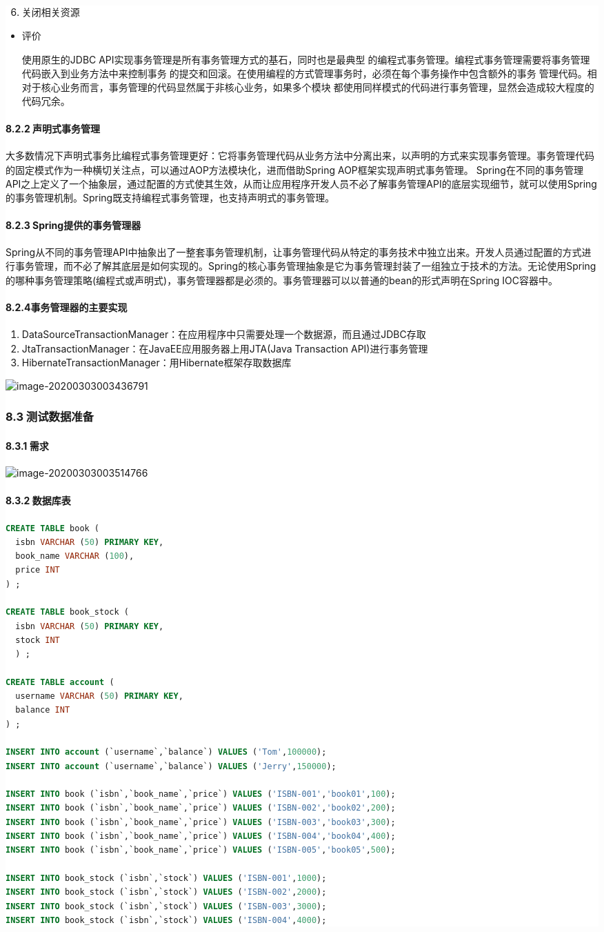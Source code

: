  6. 关闭相关资源

- 评价

  使用原生的JDBC API实现事务管理是所有事务管理方式的基石，同时也是最典型	的编程式事务管理。编程式事务管理需要将事务管理代码嵌入到业务方法中来控制事务	的提交和回滚。在使用编程的方式管理事务时，必须在每个事务操作中包含额外的事务	管理代码。相对于核心业务而言，事务管理的代码显然属于非核心业务，如果多个模块	都使用同样模式的代码进行事务管理，显然会造成较大程度的代码冗余。

#### 8.2.2 声明式事务管理

​	大多数情况下声明式事务比编程式事务管理更好：它将事务管理代码从业务方法中分离出来，以声明的方式来实现事务管理。
​	事务管理代码的固定模式作为一种横切关注点，可以通过AOP方法模块化，进而借助Spring AOP框架实现声明式事务管理。
​	Spring在不同的事务管理API之上定义了一个抽象层，通过配置的方式使其生效，从而让应用程序开发人员不必了解事务管理API的底层实现细节，就可以使用Spring的事务管理机制。
​	Spring既支持编程式事务管理，也支持声明式的事务管理。

#### 8.2.3 Spring提供的事务管理器

​	Spring从不同的事务管理API中抽象出了一整套事务管理机制，让事务管理代码从特定的事务技术中独立出来。开发人员通过配置的方式进行事务管理，而不必了解其底层是如何实现的。
​	Spring的核心事务管理抽象是它为事务管理封装了一组独立于技术的方法。无论使用Spring的哪种事务管理策略(编程式或声明式)，事务管理器都是必须的。
​	事务管理器可以以普通的bean的形式声明在Spring IOC容器中。

#### 8.2.4事务管理器的主要实现

1. DataSourceTransactionManager：在应用程序中只需要处理一个数据源，而且通过JDBC存取
2. JtaTransactionManager：在JavaEE应用服务器上用JTA(Java Transaction API)进行事务管理
3. HibernateTransactionManager：用Hibernate框架存取数据库

![image-20200303003436791](C:\Users\Administrator\Desktop\javaEE笔记\assets\image-20200303003436791.png) 

### 8.3 测试数据准备

#### 8.3.1 需求

![image-20200303003514766](C:\Users\Administrator\Desktop\javaEE笔记\assets\image-20200303003514766.png) 

#### 8.3.2 数据库表

~~~sql
CREATE TABLE book (
  isbn VARCHAR (50) PRIMARY KEY,
  book_name VARCHAR (100),
  price INT
) ;

CREATE TABLE book_stock (
  isbn VARCHAR (50) PRIMARY KEY,
  stock INT
  ) ;

CREATE TABLE account (
  username VARCHAR (50) PRIMARY KEY,
  balance INT
) ;

INSERT INTO account (`username`,`balance`) VALUES ('Tom',100000);
INSERT INTO account (`username`,`balance`) VALUES ('Jerry',150000);

INSERT INTO book (`isbn`,`book_name`,`price`) VALUES ('ISBN-001','book01',100);
INSERT INTO book (`isbn`,`book_name`,`price`) VALUES ('ISBN-002','book02',200);
INSERT INTO book (`isbn`,`book_name`,`price`) VALUES ('ISBN-003','book03',300);
INSERT INTO book (`isbn`,`book_name`,`price`) VALUES ('ISBN-004','book04',400);
INSERT INTO book (`isbn`,`book_name`,`price`) VALUES ('ISBN-005','book05',500);

INSERT INTO book_stock (`isbn`,`stock`) VALUES ('ISBN-001',1000);
INSERT INTO book_stock (`isbn`,`stock`) VALUES ('ISBN-002',2000);
INSERT INTO book_stock (`isbn`,`stock`) VALUES ('ISBN-003',3000);
INSERT INTO book_stock (`isbn`,`stock`) VALUES ('ISBN-004',4000);
~~~
